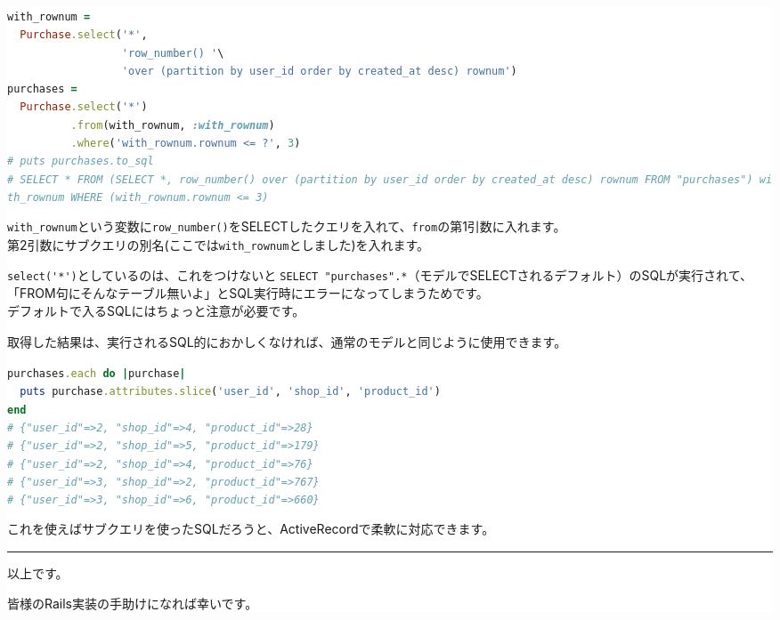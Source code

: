 ```ruby
with_rownum =
  Purchase.select('*',
                  'row_number() '\
                  'over (partition by user_id order by created_at desc) rownum')
purchases =
  Purchase.select('*')
          .from(with_rownum, :with_rownum)
          .where('with_rownum.rownum <= ?', 3)
# puts purchases.to_sql
# SELECT * FROM (SELECT *, row_number() over (partition by user_id order by created_at desc) rownum FROM "purchases") with_rownum WHERE (with_rownum.rownum <= 3)
```

`with_rownum`という変数に`row_number()`をSELECTしたクエリを入れて、`from`の第1引数に入れます。
<br/>
第2引数にサブクエリの別名(ここでは`with_rownum`としました)を入れます。

`select('*')`としているのは、これをつけないと `SELECT "purchases".*`（モデルでSELECTされるデフォルト）のSQLが実行されて、
<br/>
「FROM句にそんなテーブル無いよ」とSQL実行時にエラーになってしまうためです。
<br/>
デフォルトで入るSQLにはちょっと注意が必要です。

取得した結果は、実行されるSQL的におかしくなければ、通常のモデルと同じように使用できます。

```ruby
purchases.each do |purchase|
  puts purchase.attributes.slice('user_id', 'shop_id', 'product_id')
end
# {"user_id"=>2, "shop_id"=>4, "product_id"=>28}
# {"user_id"=>2, "shop_id"=>5, "product_id"=>179}
# {"user_id"=>2, "shop_id"=>4, "product_id"=>76}
# {"user_id"=>3, "shop_id"=>2, "product_id"=>767}
# {"user_id"=>3, "shop_id"=>6, "product_id"=>660}
```

これを使えばサブクエリを使ったSQLだろうと、ActiveRecordで柔軟に対応できます。

---

以上です。

皆様のRails実装の手助けになれば幸いです。
